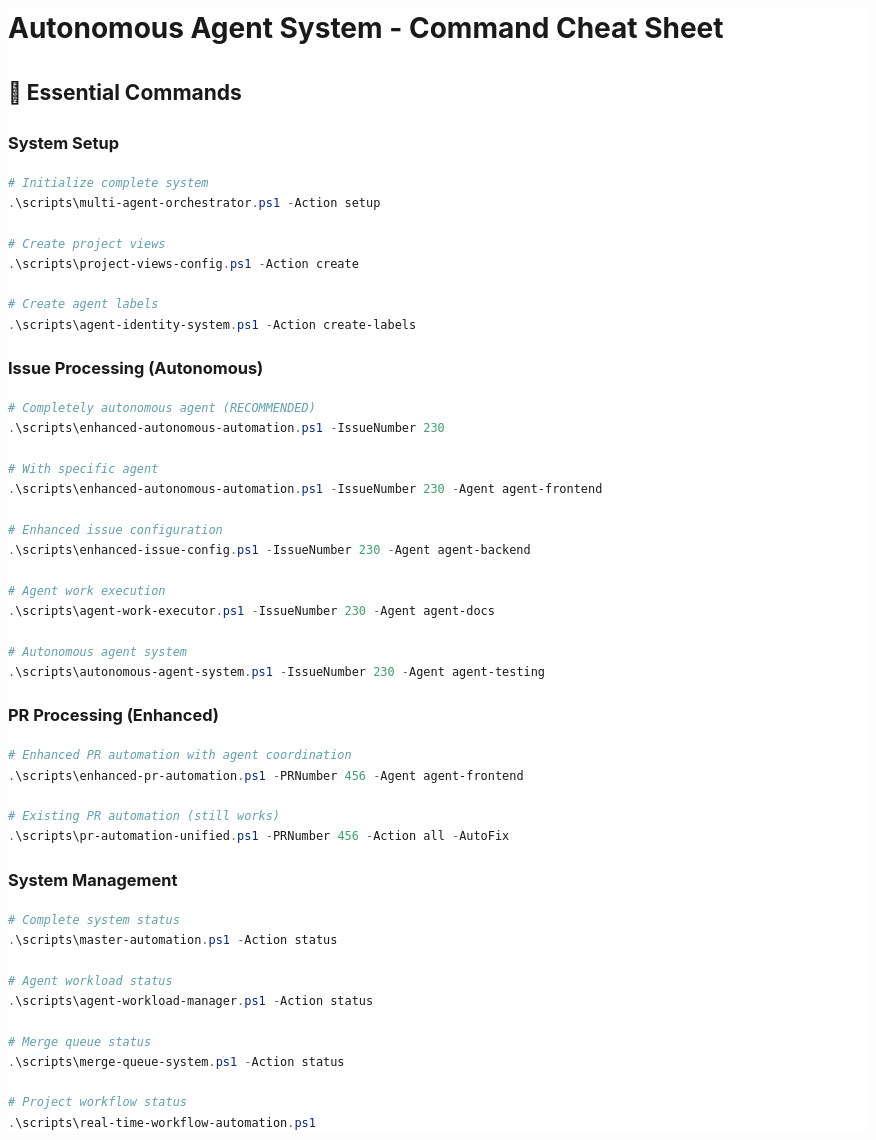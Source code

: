 # Autonomous Agent System - Command Cheat Sheet

## 🚀 Essential Commands

### System Setup
```powershell
# Initialize complete system
.\scripts\multi-agent-orchestrator.ps1 -Action setup

# Create project views
.\scripts\project-views-config.ps1 -Action create

# Create agent labels
.\scripts\agent-identity-system.ps1 -Action create-labels
```

### Issue Processing (Autonomous)
```powershell
# Completely autonomous agent (RECOMMENDED)
.\scripts\enhanced-autonomous-automation.ps1 -IssueNumber 230

# With specific agent
.\scripts\enhanced-autonomous-automation.ps1 -IssueNumber 230 -Agent agent-frontend

# Enhanced issue configuration
.\scripts\enhanced-issue-config.ps1 -IssueNumber 230 -Agent agent-backend

# Agent work execution
.\scripts\agent-work-executor.ps1 -IssueNumber 230 -Agent agent-docs

# Autonomous agent system
.\scripts\autonomous-agent-system.ps1 -IssueNumber 230 -Agent agent-testing
```

### PR Processing (Enhanced)
```powershell
# Enhanced PR automation with agent coordination
.\scripts\enhanced-pr-automation.ps1 -PRNumber 456 -Agent agent-frontend

# Existing PR automation (still works)
.\scripts\pr-automation-unified.ps1 -PRNumber 456 -Action all -AutoFix
```

### System Management
```powershell
# Complete system status
.\scripts\master-automation.ps1 -Action status

# Agent workload status
.\scripts\agent-workload-manager.ps1 -Action status

# Merge queue status
.\scripts\merge-queue-system.ps1 -Action status

# Project workflow status
.\scripts\real-time-workflow-automation.ps1
```
